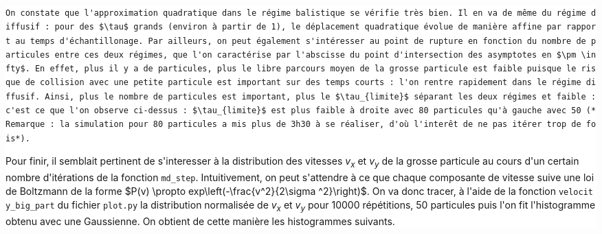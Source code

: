     On constate que l'approximation quadratique dans le régime balistique se vérifie très bien. Il en va de même du régime diffusif : pour des $\tau$ grands (environ à partir de 1), le déplacement quadratique évolue de manière affine par rapport au temps d'échantillonage. Par ailleurs, on peut également s'intéresser au point de rupture en fonction du nombre de particules entre ces deux régimes, que l'on caractérise par l'abscisse du point d'intersection des asymptotes en $\pm \infty$. En effet, plus il y a de particules, plus le libre parcours moyen de la grosse particule est faible puisque le risque de collision avec une petite particule est important sur des temps courts : l'on rentre rapidement dans le régime diffusif. Ainsi, plus le nombre de particules est important, plus le $\tau_{limite}$ séparant les deux régimes et faible : c'est ce que l'on observe ci-dessus : $\tau_{limite}$ est plus faible à droite avec 80 particules qu'à gauche avec 50 (*Remarque : la simulation pour 80 particules a mis plus de 3h30 à se réaliser, d'où l'interêt de ne pas itérer trop de fois*).

Pour finir, il semblait pertinent de s'interesser à la distribution des vitesses $v_x$ et $v_y$ de la grosse particule au cours d'un certain nombre d'itérations de la fonction `md_step`. Intuitivement, on peut s'attendre à ce que chaque composante de vitesse suive une loi de Boltzmann de la forme $P(v) \propto exp\left(-\frac{v^2}{2\sigma ^2}\right)$. On va donc tracer, à l'aide de la fonction `velocity_big_part` du fichier `plot.py` la distribution normalisée de $v_x$ et $v_y$ pour 10000 répétitions, 50 particules puis l'on fit l'histogramme obtenu avec une Gaussienne. On obtient de cette manière les histogrammes suivants.
